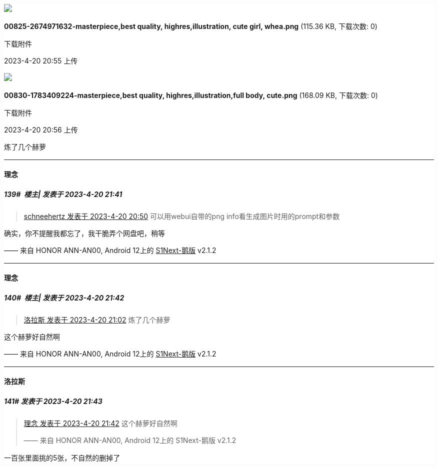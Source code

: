 <img src="https://img.saraba1st.com/forum/202304/20/205543qfof9ff2s9slauvx.png" referrerpolicy="no-referrer">

<strong>00825-2674971632-masterpiece,best quality, highres,illustration, cute girl, whea.png</strong> (115.36 KB, 下载次数: 0)

下载附件

2023-4-20 20:55 上传

<img src="https://img.saraba1st.com/forum/202304/20/205657q65ndqmd6hgeqb8b.png" referrerpolicy="no-referrer">

<strong>00830-1783409224-masterpiece,best quality, highres,illustration,full body,  cute.png</strong> (168.09 KB, 下载次数: 0)

下载附件

2023-4-20 20:56 上传

炼了几个赫萝


*****

####  理念  
##### 139#         楼主| 发表于 2023-4-20 21:41

<blockquote><a href="httphttps://bbs.saraba1st.com/2b/forum.php?mod=redirect&amp;goto=findpost&amp;pid=60538868&amp;ptid=2129707" target="_blank">schneehertz 发表于 2023-4-20 20:50</a>
可以用webui自带的png info看生成图片时用的prompt和参数</blockquote>
确实，你不提醒我都忘了，我干脆弄个网盘吧，稍等

—— 来自 HONOR ANN-AN00, Android 12上的 [S1Next-鹅版](https://github.com/ykrank/S1-Next/releases) v2.1.2

*****

####  理念  
##### 140#         楼主| 发表于 2023-4-20 21:42

<blockquote><a href="httphttps://bbs.saraba1st.com/2b/forum.php?mod=redirect&amp;goto=findpost&amp;pid=60539074&amp;ptid=2129707" target="_blank">洛拉斯 发表于 2023-4-20 21:02</a>
炼了几个赫萝</blockquote>
这个赫萝好自然啊

—— 来自 HONOR ANN-AN00, Android 12上的 [S1Next-鹅版](https://github.com/ykrank/S1-Next/releases) v2.1.2

*****

####  洛拉斯  
##### 141#       发表于 2023-4-20 21:43

<blockquote><a href="httphttps://bbs.saraba1st.com/2b/forum.php?mod=redirect&amp;goto=findpost&amp;pid=60539933&amp;ptid=2129707" target="_blank">理念 发表于 2023-4-20 21:42</a>
这个赫萝好自然啊

—— 来自 HONOR ANN-AN00, Android 12上的 S1Next-鹅版 v2.1.2</blockquote>
一百张里面挑的5张，不自然的删掉了
